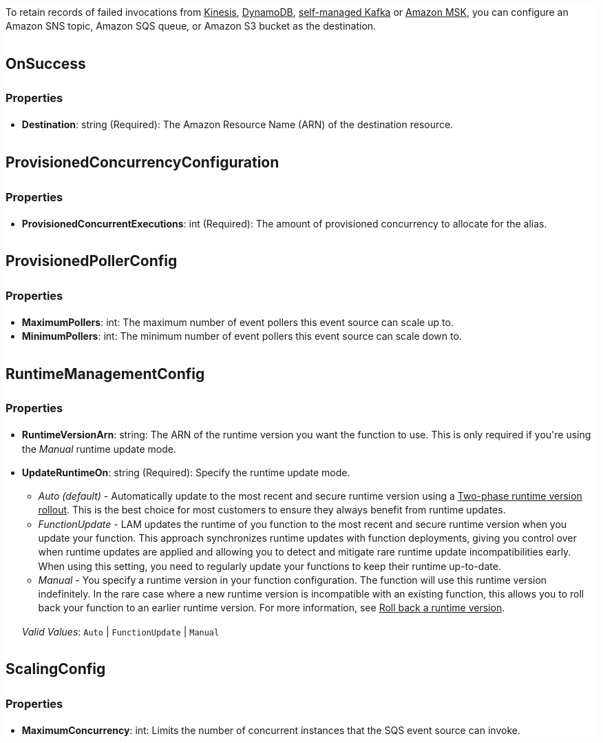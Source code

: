  To retain records of failed invocations from [Kinesis](https://docs.aws.amazon.com/lambda/latest/dg/with-kinesis.html), [DynamoDB](https://docs.aws.amazon.com/lambda/latest/dg/with-ddb.html), [self-managed Kafka](https://docs.aws.amazon.com/lambda/latest/dg/with-kafka.html#services-smaa-onfailure-destination) or [Amazon MSK](https://docs.aws.amazon.com/lambda/latest/dg/with-msk.html#services-msk-onfailure-destination), you can configure an Amazon SNS topic, Amazon SQS queue, or Amazon S3 bucket as the destination.

## OnSuccess
### Properties
* **Destination**: string (Required): The Amazon Resource Name (ARN) of the destination resource.

## ProvisionedConcurrencyConfiguration
### Properties
* **ProvisionedConcurrentExecutions**: int (Required): The amount of provisioned concurrency to allocate for the alias.

## ProvisionedPollerConfig
### Properties
* **MaximumPollers**: int: The maximum number of event pollers this event source can scale up to.
* **MinimumPollers**: int: The minimum number of event pollers this event source can scale down to.

## RuntimeManagementConfig
### Properties
* **RuntimeVersionArn**: string: The ARN of the runtime version you want the function to use.
  This is only required if you're using the *Manual* runtime update mode.
* **UpdateRuntimeOn**: string (Required): Specify the runtime update mode.
  +   *Auto (default)* - Automatically update to the most recent and secure runtime version using a [Two-phase runtime version rollout](https://docs.aws.amazon.com/lambda/latest/dg/runtimes-update.html#runtime-management-two-phase). This is the best choice for most customers to ensure they always benefit from runtime updates.
  +   *FunctionUpdate* - LAM updates the runtime of you function to the most recent and secure runtime version when you update your function. This approach synchronizes runtime updates with function deployments, giving you control over when runtime updates are applied and allowing you to detect and mitigate rare runtime update incompatibilities early. When using this setting, you need to regularly update your functions to keep their runtime up-to-date.
  +   *Manual* - You specify a runtime version in your function configuration. The function will use this runtime version indefinitely. In the rare case where a new runtime version is incompatible with an existing function, this allows you to roll back your function to an earlier runtime version. For more information, see [Roll back a runtime version](https://docs.aws.amazon.com/lambda/latest/dg/runtimes-update.html#runtime-management-rollback).
  
  *Valid Values*: ``Auto`` | ``FunctionUpdate`` | ``Manual``

## ScalingConfig
### Properties
* **MaximumConcurrency**: int: Limits the number of concurrent instances that the SQS event source can invoke.
